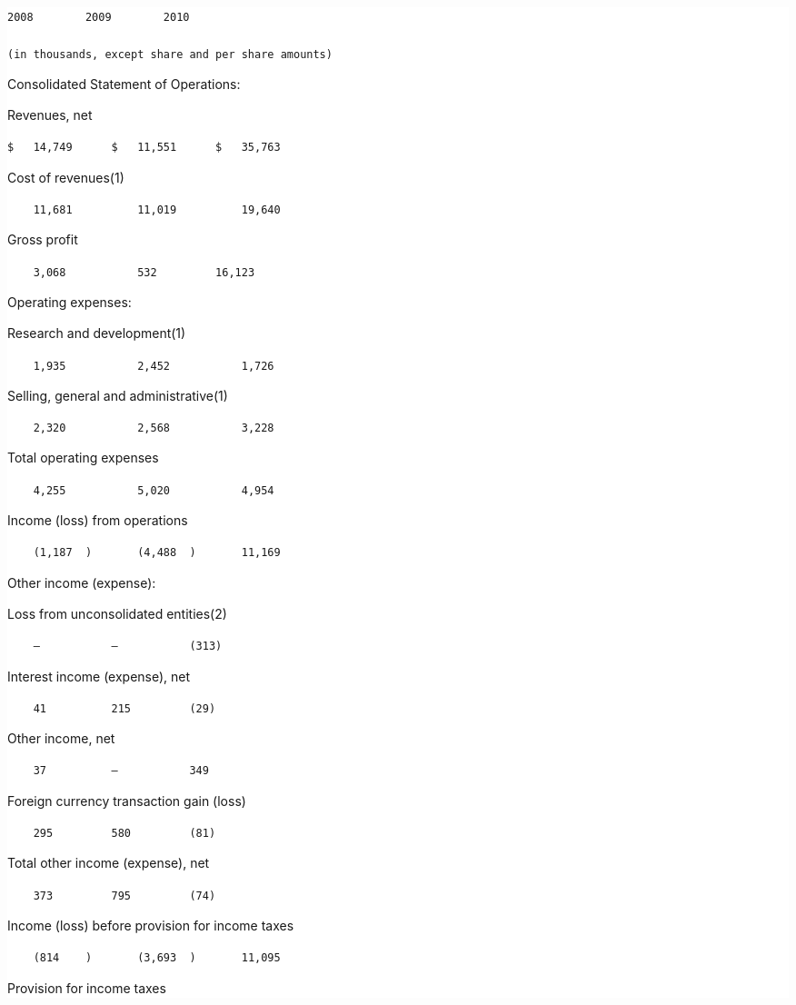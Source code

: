  	2008	 	2009	 	2010	 
 
 	(in thousands, except share and per share amounts)
 
Consolidated Statement of Operations:

 	 	 	 	 	 	 	 	 	 
Revenues, net

 	$	14,749	 	$	11,551	 	$	35,763	 
Cost of revenues(1)

 	 	11,681	 	 	11,019	 	 	19,640	 
 	 	 	 	 	 	 	 
 	
Gross profit

 	 	3,068	 	 	532	 	 	16,123	 
 	 	 	 	 	 	 	 
Operating expenses:

 	 	 	 	 	 	 	 	 	 
 	
Research and development(1)

 	 	1,935	 	 	2,452	 	 	1,726	 
 	
Selling, general and administrative(1)

 	 	2,320	 	 	2,568	 	 	3,228	 
 	 	 	 	 	 	 	 
 	 	
Total operating expenses

 	 	4,255	 	 	5,020	 	 	4,954	 
 	 	 	 	 	 	 	 
Income (loss) from operations

 	 	(1,187	)	 	(4,488	)	 	11,169	 
Other income (expense):

 	 	 	 	 	 	 	 	 	 
 	
Loss from unconsolidated entities(2)

 	 	—	 	 	—	 	 	(313)	 
 	
Interest income (expense), net

 	 	41	 	 	215	 	 	(29)	 
 	
Other income, net

 	 	37	 	 	—	 	 	349	 
 	
Foreign currency transaction gain (loss)

 	 	295	 	 	580	 	 	(81)	 
 	 	 	 	 	 	 	 
 	 	
Total other income (expense), net

 	 	373	 	 	795	 	 	(74)	 
 	 	 	 	 	 	 	 
Income (loss) before provision for income taxes

 	 	(814	)	 	(3,693	)	 	11,095	 
Provision for income taxes
